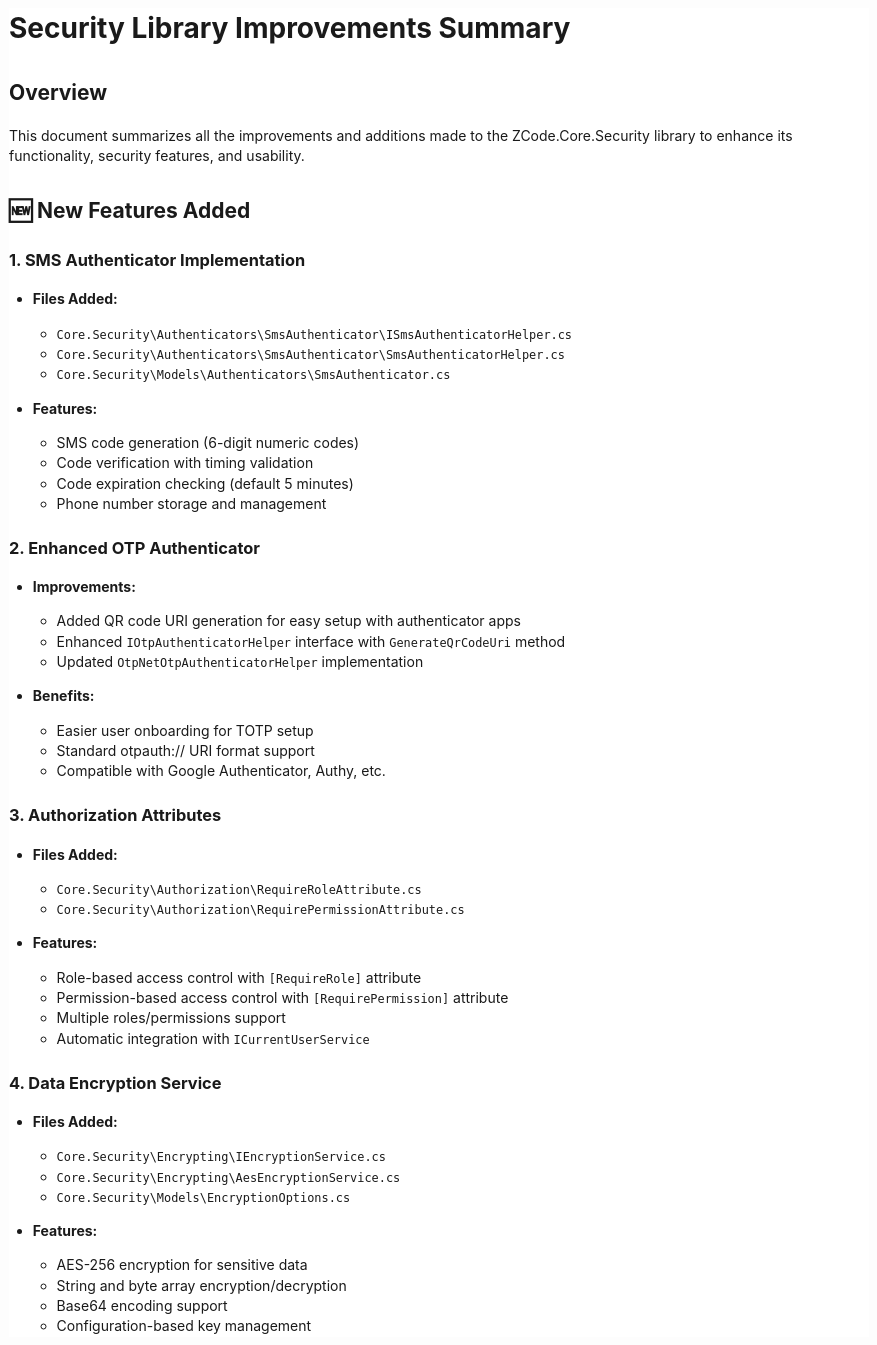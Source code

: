 # Security Library Improvements Summary

## Overview
This document summarizes all the improvements and additions made to the ZCode.Core.Security library to enhance its functionality, security features, and usability.

## 🆕 New Features Added

### 1. SMS Authenticator Implementation
- **Files Added:**
  - `Core.Security\Authenticators\SmsAuthenticator\ISmsAuthenticatorHelper.cs`
  - `Core.Security\Authenticators\SmsAuthenticator\SmsAuthenticatorHelper.cs`
  - `Core.Security\Models\Authenticators\SmsAuthenticator.cs`

- **Features:**
  - SMS code generation (6-digit numeric codes)
  - Code verification with timing validation
  - Code expiration checking (default 5 minutes)
  - Phone number storage and management

### 2. Enhanced OTP Authenticator
- **Improvements:**
  - Added QR code URI generation for easy setup with authenticator apps
  - Enhanced `IOtpAuthenticatorHelper` interface with `GenerateQrCodeUri` method
  - Updated `OtpNetOtpAuthenticatorHelper` implementation

- **Benefits:**
  - Easier user onboarding for TOTP setup
  - Standard otpauth:// URI format support
  - Compatible with Google Authenticator, Authy, etc.

### 3. Authorization Attributes
- **Files Added:**
  - `Core.Security\Authorization\RequireRoleAttribute.cs`
  - `Core.Security\Authorization\RequirePermissionAttribute.cs`

- **Features:**
  - Role-based access control with `[RequireRole]` attribute
  - Permission-based access control with `[RequirePermission]` attribute
  - Multiple roles/permissions support
  - Automatic integration with `ICurrentUserService`

### 4. Data Encryption Service
- **Files Added:**
  - `Core.Security\Encrypting\IEncryptionService.cs`
  - `Core.Security\Encrypting\AesEncryptionService.cs`
  - `Core.Security\Models\EncryptionOptions.cs`

- **Features:**
  - AES-256 encryption for sensitive data
  - String and byte array encryption/decryption
  - Base64 encoding support
  - Configuration-based key management
